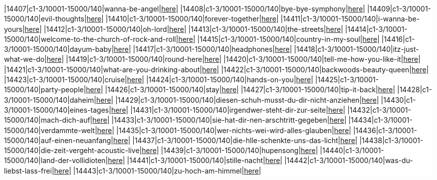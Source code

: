 |14407|c1-3/10001-15000/140|wanna-be-angel|[here](https://cdn.jsdelivr.net/gh/guitarchord/c1-3/10001-15000/140/wanna-be-angel)|
|14408|c1-3/10001-15000/140|bye-bye-symphony|[here](https://cdn.jsdelivr.net/gh/guitarchord/c1-3/10001-15000/140/bye-bye-symphony)|
|14409|c1-3/10001-15000/140|evil-thoughts|[here](https://cdn.jsdelivr.net/gh/guitarchord/c1-3/10001-15000/140/evil-thoughts)|
|14410|c1-3/10001-15000/140|forever-together|[here](https://cdn.jsdelivr.net/gh/guitarchord/c1-3/10001-15000/140/forever-together)|
|14411|c1-3/10001-15000/140|i-wanna-be-yours|[here](https://cdn.jsdelivr.net/gh/guitarchord/c1-3/10001-15000/140/i-wanna-be-yours)|
|14412|c1-3/10001-15000/140|oh-lord|[here](https://cdn.jsdelivr.net/gh/guitarchord/c1-3/10001-15000/140/oh-lord)|
|14413|c1-3/10001-15000/140|the-streets|[here](https://cdn.jsdelivr.net/gh/guitarchord/c1-3/10001-15000/140/the-streets)|
|14414|c1-3/10001-15000/140|welcome-to-the-church-of-rock-and-roll|[here](https://cdn.jsdelivr.net/gh/guitarchord/c1-3/10001-15000/140/welcome-to-the-church-of-rock-and-roll)|
|14415|c1-3/10001-15000/140|country-in-my-soul|[here](https://cdn.jsdelivr.net/gh/guitarchord/c1-3/10001-15000/140/country-in-my-soul)|
|14416|c1-3/10001-15000/140|dayum-baby|[here](https://cdn.jsdelivr.net/gh/guitarchord/c1-3/10001-15000/140/dayum-baby)|
|14417|c1-3/10001-15000/140|headphones|[here](https://cdn.jsdelivr.net/gh/guitarchord/c1-3/10001-15000/140/headphones)|
|14418|c1-3/10001-15000/140|itz-just-what-we-do|[here](https://cdn.jsdelivr.net/gh/guitarchord/c1-3/10001-15000/140/itz-just-what-we-do)|
|14419|c1-3/10001-15000/140|round-here|[here](https://cdn.jsdelivr.net/gh/guitarchord/c1-3/10001-15000/140/round-here)|
|14420|c1-3/10001-15000/140|tell-me-how-you-like-it|[here](https://cdn.jsdelivr.net/gh/guitarchord/c1-3/10001-15000/140/tell-me-how-you-like-it)|
|14421|c1-3/10001-15000/140|what-are-you-drinking-about|[here](https://cdn.jsdelivr.net/gh/guitarchord/c1-3/10001-15000/140/what-are-you-drinking-about)|
|14422|c1-3/10001-15000/140|backwoods-beauty-queen|[here](https://cdn.jsdelivr.net/gh/guitarchord/c1-3/10001-15000/140/backwoods-beauty-queen)|
|14423|c1-3/10001-15000/140|cruise|[here](https://cdn.jsdelivr.net/gh/guitarchord/c1-3/10001-15000/140/cruise)|
|14424|c1-3/10001-15000/140|hands-on-you|[here](https://cdn.jsdelivr.net/gh/guitarchord/c1-3/10001-15000/140/hands-on-you)|
|14425|c1-3/10001-15000/140|party-people|[here](https://cdn.jsdelivr.net/gh/guitarchord/c1-3/10001-15000/140/party-people)|
|14426|c1-3/10001-15000/140|stay|[here](https://cdn.jsdelivr.net/gh/guitarchord/c1-3/10001-15000/140/stay)|
|14427|c1-3/10001-15000/140|tip-it-back|[here](https://cdn.jsdelivr.net/gh/guitarchord/c1-3/10001-15000/140/tip-it-back)|
|14428|c1-3/10001-15000/140|daheim|[here](https://cdn.jsdelivr.net/gh/guitarchord/c1-3/10001-15000/140/daheim)|
|14429|c1-3/10001-15000/140|diesen-schuh-musst-du-dir-nicht-anziehen|[here](https://cdn.jsdelivr.net/gh/guitarchord/c1-3/10001-15000/140/diesen-schuh-musst-du-dir-nicht-anziehen)|
|14430|c1-3/10001-15000/140|eines-tages|[here](https://cdn.jsdelivr.net/gh/guitarchord/c1-3/10001-15000/140/eines-tages)|
|14431|c1-3/10001-15000/140|irgendwer-steht-dir-zur-seite|[here](https://cdn.jsdelivr.net/gh/guitarchord/c1-3/10001-15000/140/irgendwer-steht-dir-zur-seite)|
|14432|c1-3/10001-15000/140|mach-dich-auf|[here](https://cdn.jsdelivr.net/gh/guitarchord/c1-3/10001-15000/140/mach-dich-auf)|
|14433|c1-3/10001-15000/140|sie-hat-dir-nen-arschtritt-gegeben|[here](https://cdn.jsdelivr.net/gh/guitarchord/c1-3/10001-15000/140/sie-hat-dir-nen-arschtritt-gegeben)|
|14434|c1-3/10001-15000/140|verdammte-welt|[here](https://cdn.jsdelivr.net/gh/guitarchord/c1-3/10001-15000/140/verdammte-welt)|
|14435|c1-3/10001-15000/140|wer-nichts-wei-wird-alles-glauben|[here](https://cdn.jsdelivr.net/gh/guitarchord/c1-3/10001-15000/140/wer-nichts-wei-wird-alles-glauben)|
|14436|c1-3/10001-15000/140|auf-einen-neuanfang|[here](https://cdn.jsdelivr.net/gh/guitarchord/c1-3/10001-15000/140/auf-einen-neuanfang)|
|14437|c1-3/10001-15000/140|die-hlle-schenkte-uns-das-licht|[here](https://cdn.jsdelivr.net/gh/guitarchord/c1-3/10001-15000/140/die-hlle-schenkte-uns-das-licht)|
|14438|c1-3/10001-15000/140|die-zeit-vergeht-acoustic-live|[here](https://cdn.jsdelivr.net/gh/guitarchord/c1-3/10001-15000/140/die-zeit-vergeht-acoustic-live)|
|14439|c1-3/10001-15000/140|hupensong|[here](https://cdn.jsdelivr.net/gh/guitarchord/c1-3/10001-15000/140/hupensong)|
|14440|c1-3/10001-15000/140|land-der-vollidioten|[here](https://cdn.jsdelivr.net/gh/guitarchord/c1-3/10001-15000/140/land-der-vollidioten)|
|14441|c1-3/10001-15000/140|stille-nacht|[here](https://cdn.jsdelivr.net/gh/guitarchord/c1-3/10001-15000/140/stille-nacht)|
|14442|c1-3/10001-15000/140|was-du-liebst-lass-frei|[here](https://cdn.jsdelivr.net/gh/guitarchord/c1-3/10001-15000/140/was-du-liebst-lass-frei)|
|14443|c1-3/10001-15000/140|zu-hoch-am-himmel|[here](https://cdn.jsdelivr.net/gh/guitarchord/c1-3/10001-15000/140/zu-hoch-am-himmel)|